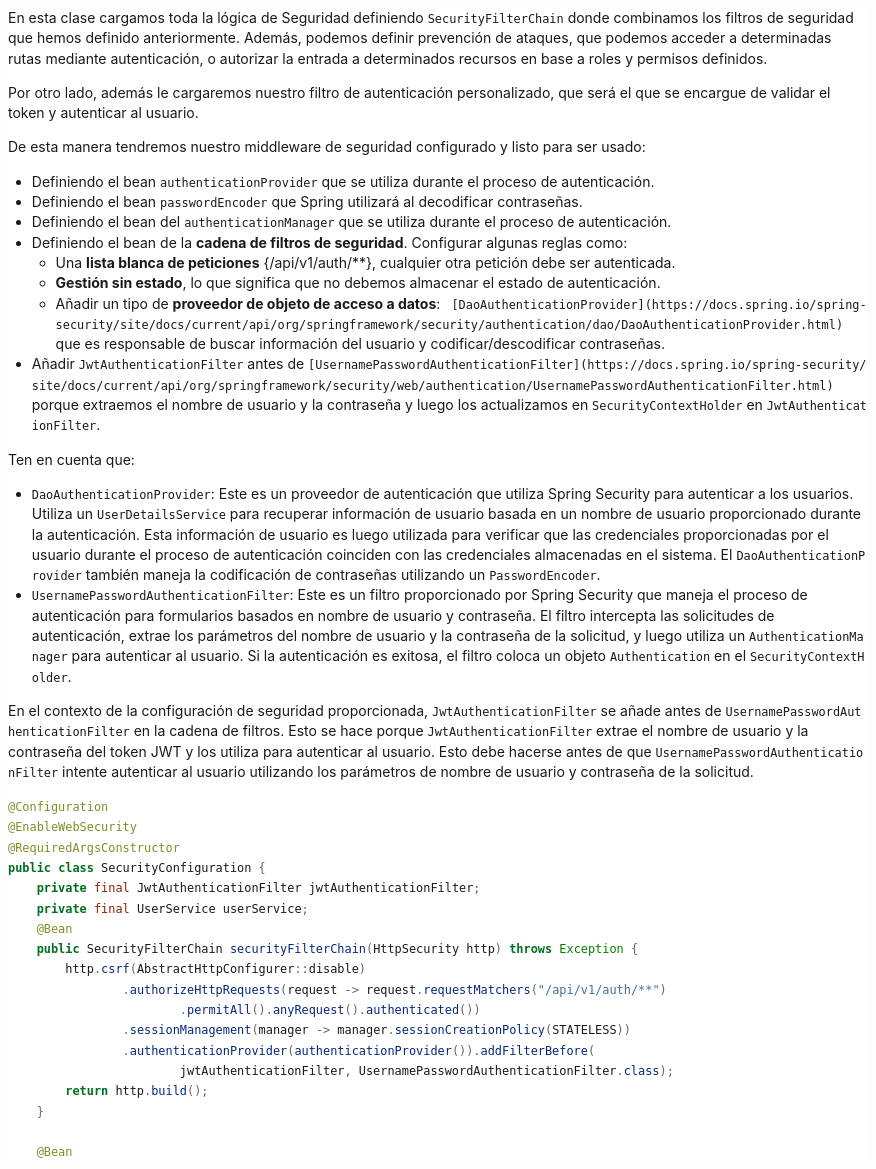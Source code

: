 En esta clase cargamos toda la lógica de Seguridad definiendo `SecurityFilterChain` donde combinamos los filtros de seguridad que hemos definido anteriormente. Además, podemos definir prevención de ataques, que podemos acceder a determinadas rutas mediante autenticación, o autorizar la entrada a determinados recursos en base a roles y permisos definidos.

Por otro lado, además le cargaremos nuestro filtro de autenticación personalizado, que será el que se encargue de validar el token y autenticar al usuario.

De esta manera tendremos nuestro middleware de seguridad configurado y listo para ser usado:

- Definiendo el bean `authenticationProvider` que se utiliza durante el proceso de autenticación.
- Definiendo el bean `passwordEncoder` que Spring utilizará al decodificar contraseñas.
- Definiendo el bean del `authenticationManager` que se utiliza durante el proceso de autenticación.
- Definiendo el bean de la **cadena de filtros de seguridad**. Configurar algunas reglas como:
  - Una **lista blanca de peticiones** {/api/v1/auth/**}, cualquier otra petición debe ser autenticada.
  - **Gestión sin estado**, lo que significa que no debemos almacenar el estado de autenticación.
  - Añadir un tipo de **proveedor de objeto de acceso a datos**: ` [DaoAuthenticationProvider](https://docs.spring.io/spring-security/site/docs/current/api/org/springframework/security/authentication/dao/DaoAuthenticationProvider.html)` que es responsable de buscar información del usuario y codificar/descodificar contraseñas.
- Añadir `JwtAuthenticationFilter` antes de `[UsernamePasswordAuthenticationFilter](https://docs.spring.io/spring-security/site/docs/current/api/org/springframework/security/web/authentication/UsernamePasswordAuthenticationFilter.html)` porque extraemos el nombre de usuario y la contraseña y luego los actualizamos en `SecurityContextHolder` en `JwtAuthenticationFilter`.

Ten en cuenta que:
- `DaoAuthenticationProvider`: Este es un proveedor de autenticación que utiliza Spring Security para autenticar a los usuarios. Utiliza un `UserDetailsService` para recuperar información de usuario basada en un nombre de usuario proporcionado durante la autenticación. Esta información de usuario es luego utilizada para verificar que las credenciales proporcionadas por el usuario durante el proceso de autenticación coinciden con las credenciales almacenadas en el sistema. El `DaoAuthenticationProvider` también maneja la codificación de contraseñas utilizando un `PasswordEncoder`.
- `UsernamePasswordAuthenticationFilter`: Este es un filtro proporcionado por Spring Security que maneja el proceso de autenticación para formularios basados en nombre de usuario y contraseña. El filtro intercepta las solicitudes de autenticación, extrae los parámetros del nombre de usuario y la contraseña de la solicitud, y luego utiliza un `AuthenticationManager` para autenticar al usuario. Si la autenticación es exitosa, el filtro coloca un objeto `Authentication` en el `SecurityContextHolder`.

En el contexto de la configuración de seguridad proporcionada, `JwtAuthenticationFilter` se añade antes de `UsernamePasswordAuthenticationFilter` en la cadena de filtros. Esto se hace porque `JwtAuthenticationFilter` extrae el nombre de usuario y la contraseña del token JWT y los utiliza para autenticar al usuario. Esto debe hacerse antes de que `UsernamePasswordAuthenticationFilter` intente autenticar al usuario utilizando los parámetros de nombre de usuario y contraseña de la solicitud.

```java
@Configuration
@EnableWebSecurity
@RequiredArgsConstructor
public class SecurityConfiguration {
    private final JwtAuthenticationFilter jwtAuthenticationFilter;
    private final UserService userService;
    @Bean
    public SecurityFilterChain securityFilterChain(HttpSecurity http) throws Exception {
        http.csrf(AbstractHttpConfigurer::disable)
                .authorizeHttpRequests(request -> request.requestMatchers("/api/v1/auth/**")
                        .permitAll().anyRequest().authenticated())
                .sessionManagement(manager -> manager.sessionCreationPolicy(STATELESS))
                .authenticationProvider(authenticationProvider()).addFilterBefore(
                        jwtAuthenticationFilter, UsernamePasswordAuthenticationFilter.class);
        return http.build();
    }

    @Bean
```